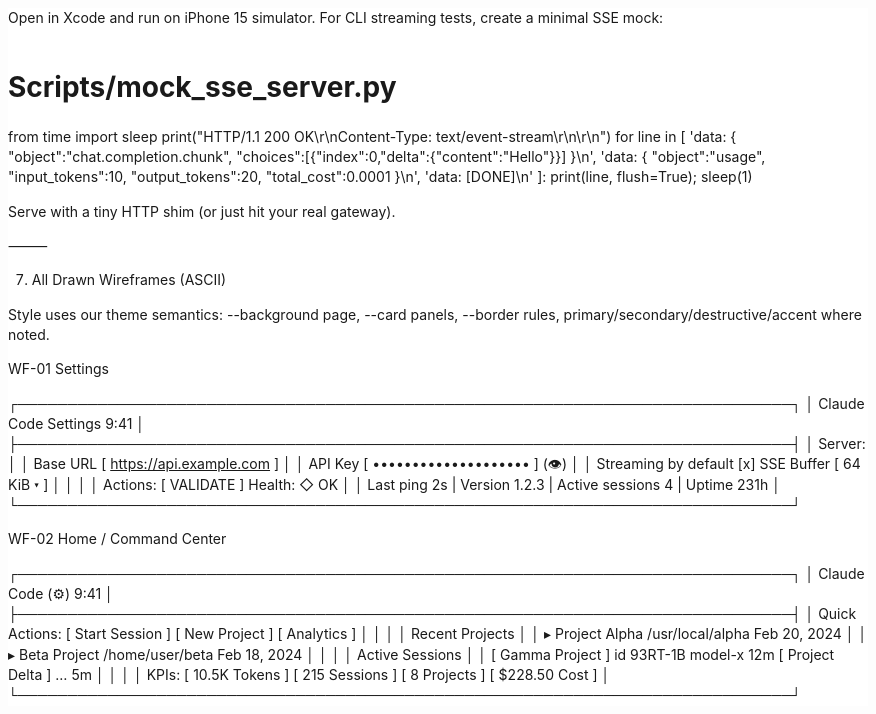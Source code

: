 Open in Xcode and run on iPhone 15 simulator.
For CLI streaming tests, create a minimal SSE mock:

# Scripts/mock_sse_server.py
from time import sleep
print("HTTP/1.1 200 OK\r\nContent-Type: text/event-stream\r\n\r\n")
for line in [
  'data: { "object":"chat.completion.chunk", "choices":[{"index":0,"delta":{"content":"Hello"}}] }\n',
  'data: { "object":"usage", "input_tokens":10, "output_tokens":20, "total_cost":0.0001 }\n',
  'data: [DONE]\n'
]:
  print(line, flush=True); sleep(1)

Serve with a tiny HTTP shim (or just hit your real gateway).

⸻

7) All Drawn Wireframes (ASCII)

Style uses our theme semantics: --background page, --card panels, --border rules, primary/secondary/destructive/accent where noted.

WF-01 Settings

┌──────────────────────────────────────────────────────────────────────────────┐
│ Claude Code                                           Settings         9:41  │
├──────────────────────────────────────────────────────────────────────────────┤
│ Server:                                                                       │
│  Base URL  [ https://api.example.com                      ]                   │
│  API Key   [ ••••••••••••••••••••                         ] (👁)              │
│  Streaming by default  [x]      SSE Buffer [ 64 KiB ▾ ]                       │
│                                                                              │
│ Actions:  [  VALIDATE  ]                            Health: ◇ OK             │
│  Last ping 2s  | Version 1.2.3 | Active sessions 4 | Uptime 231h             │
└──────────────────────────────────────────────────────────────────────────────┘

WF-02 Home / Command Center

┌──────────────────────────────────────────────────────────────────────────────┐
│ Claude Code                                                       (⚙)  9:41  │
├──────────────────────────────────────────────────────────────────────────────┤
│ Quick Actions:   [ Start Session ] [ New Project ] [ Analytics ]             │
│                                                                              │
│ Recent Projects                                                               │
│  ▸ Project Alpha   /usr/local/alpha                          Feb 20, 2024    │
│  ▸ Beta Project    /home/user/beta                           Feb 18, 2024    │
│                                                                              │
│ Active Sessions                                                               │
│  [ Gamma Project ]  id 93RT-1B  model-x  12m   [ Project Delta ] …   5m      │
│                                                                              │
│ KPIs:  [ 10.5K Tokens ] [ 215 Sessions ] [ 8 Projects ] [ $228.50 Cost ]     │
└──────────────────────────────────────────────────────────────────────────────┘
